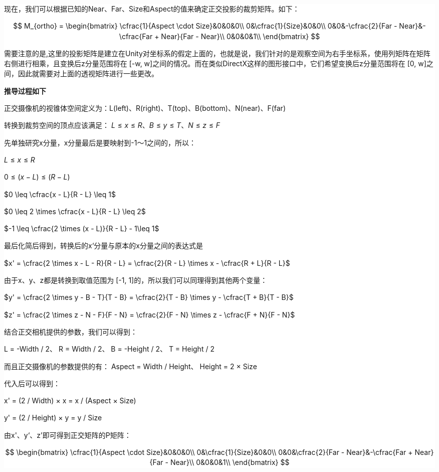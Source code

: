 现在，我们可以根据已知的Near、Far、Size和Aspect的值来确定正交投影的裁剪矩阵。如下：

$$
M_{ortho} = 
\begin{bmatrix}
\cfrac{1}{Aspect \cdot Size}&0&0&0\\ 
0&\cfrac{1}{Size}&0&0\\ 
0&0&-\cfrac{2}{Far - Near}&-\cfrac{Far + Near}{Far - Near}\\
0&0&0&1\\
\end{bmatrix}
$$

需要注意的是,这里的投影矩阵是建立在Unity对坐标系的假定上面的，也就是说，我们针对的是观察空间为右手坐标系，使用列矩阵在矩阵右侧进行相乘，且变换后z分量范围将在 [-w, w]之间的情况。而在类似DirectX这样的图形接口中，它们希望变换后z分量范围将在 [0, w]之间，因此就需要对上面的透视矩阵进行一些更改。

**推导过程如下**

正交摄像机的视锥体空间定义为：L(left)、R(right)、T(top)、B(bottom)、N(near)、F(far)

转换到裁剪空间的顶点应该满足： $L \leq x \leq R$、$B \leq y \leq T$、$N \leq z \leq F$

先单独研究x分量，x分量最后是要映射到-1～1之间的，所以：

$L \leq x \leq R$

$0 \leq (x - L) \leq (R - L)$

$0 \leq \cfrac{x - L}{R - L} \leq 1$

$0 \leq 2 \times \cfrac{x - L}{R - L} \leq 2$

$-1 \leq \cfrac{2 \times (x - L)}{R - L} - 1\leq 1$

最后化简后得到，转换后的x‘分量与原本的x分量之间的表达式是

$x' = \cfrac{2 \times x - L - R}{R - L} = \cfrac{2}{R - L} \times x - \cfrac{R + L}{R - L}$

由于x、y、z都是转换到取值范围为 [-1, 1]的，所以我们可以同理得到其他两个变量：

$y' = \cfrac{2 \times y - B - T}{T - B} = \cfrac{2}{T - B} \times y - \cfrac{T + B}{T - B}$

$z' = \cfrac{2 \times z - N - F}{F - N} = \cfrac{2}{F - N} \times z - \cfrac{F + N}{F - N}$

结合正交相机提供的参数，我们可以得到：

L = -Width / 2、 R = Width / 2、 B = -Height / 2、 T = Height / 2

而且正交摄像机的参数提供的有： Aspect = Width / Height、 Height = 2 $\times$ Size

代入后可以得到：

x' = (2 / Width) $\times$ x = x / (Aspect $\times$ Size)

y' = (2 / Height) $\times$ y = y / Size

由x'、y‘、z’即可得到正交矩阵的P矩阵：

$$
\begin{bmatrix}
\cfrac{1}{Aspect \cdot Size}&0&0&0\\ 
0&\cfrac{1}{Size}&0&0\\ 
0&0&\cfrac{2}{Far - Near}&-\cfrac{Far + Near}{Far - Near}\\
0&0&0&1\\
\end{bmatrix}
$$
